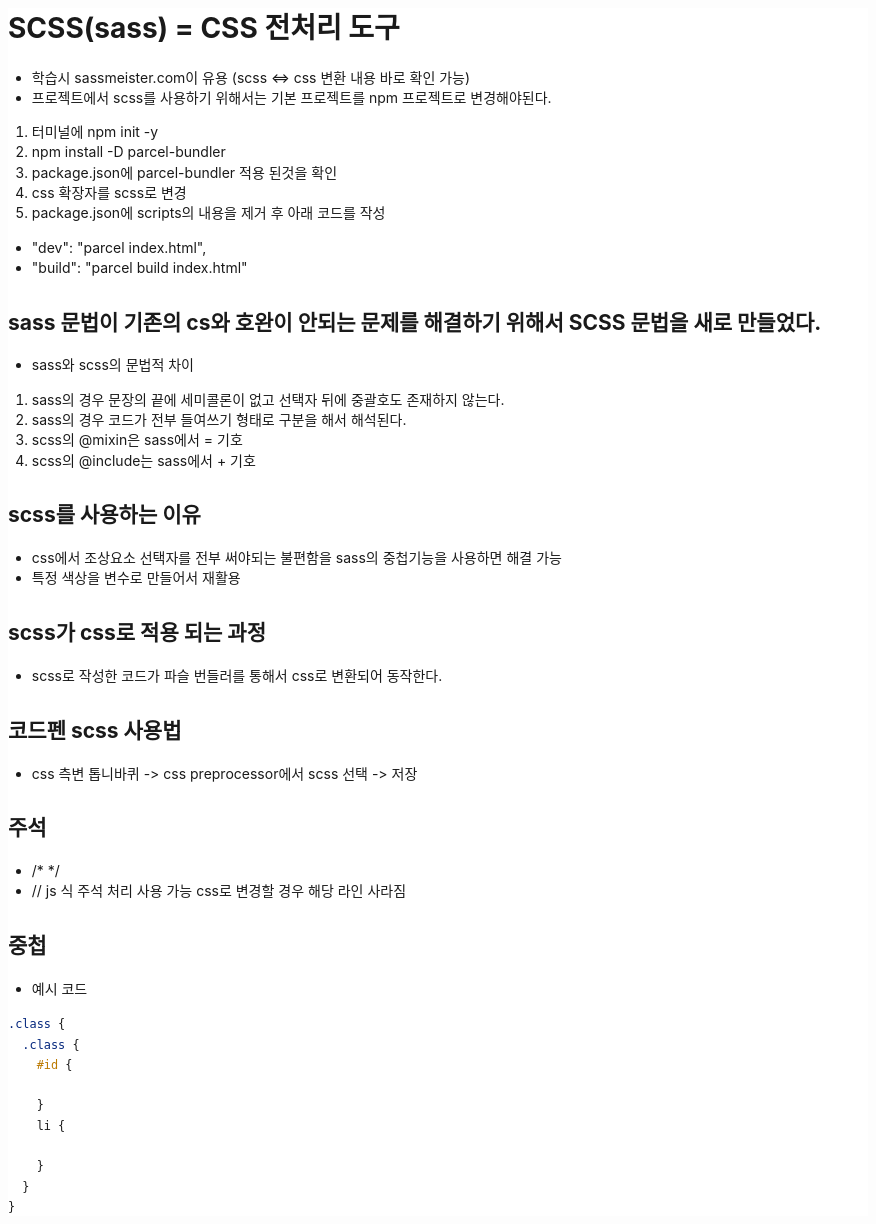 # SCSS(sass) = CSS 전처리 도구

- 학습시 sassmeister.com이 유용 (scss <=> css 변환 내용 바로 확인 가능)
- 프로젝트에서 scss를 사용하기 위해서는 기본 프로젝트를 npm 프로젝트로 변경해야된다.
1. 터미널에 npm init -y
2. npm install -D parcel-bundler
3. package.json에 parcel-bundler 적용 된것을 확인
4. css 확장자를 scss로 변경
5. package.json에 scripts의 내용을 제거 후 아래 코드를 작성
  - "dev": "parcel index.html",
  - "build": "parcel build index.html"

## sass 문법이 기존의 cs와 호완이 안되는 문제를 해결하기 위해서 SCSS 문법을 새로 만들었다.

- sass와 scss의 문법적 차이

1. sass의 경우 문장의 끝에 세미콜론이 없고 선택자 뒤에 중괄호도 존재하지 않는다.
2. sass의 경우 코드가 전부 들여쓰기 형태로 구분을 해서 해석된다. 
3. scss의 @mixin은 sass에서 = 기호
4. scss의 @include는 sass에서 + 기호

## scss를 사용하는 이유 

- css에서 조상요소 선택자를 전부 써야되는 불편함을 sass의 중첩기능을 사용하면 해결 가능
- 특정 색상을 변수로 만들어서 재활용

## scss가 css로 적용 되는 과정

- scss로 작성한 코드가 파슬 번들러를 통해서 css로 변환되어 동작한다.

## 코드펜 scss 사용법

- css 측변 톱니바퀴 -> css preprocessor에서 scss 선택 -> 저장

## 주석

- /* */
- // js 식 주석 처리 사용 가능 css로 변경할 경우 해당 라인 사라짐

## 중첩

- 예시 코드

```scss
.class {
  .class {
    #id {

    }
    li {

    }
  }
}
```
